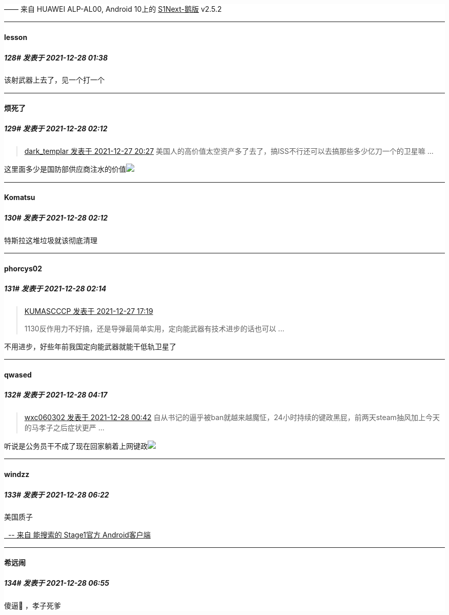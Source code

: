 —— 来自 HUAWEI ALP-AL00, Android 10上的 [S1Next-鹅版](https://github.com/ykrank/S1-Next/releases) v2.5.2

*****

####  lesson  
##### 128#       发表于 2021-12-28 01:38

该射武器上去了，见一个打一个



*****

####  烦死了  
##### 129#       发表于 2021-12-28 02:12

<blockquote><a href="httphttps://bbs.saraba1st.com/2b/forum.php?mod=redirect&amp;goto=findpost&amp;pid=54066986&amp;ptid=2044275" target="_blank">dark_templar 发表于 2021-12-27 20:27</a>
美国人的高价值太空资产多了去了，搞ISS不行还可以去搞那些多少亿刀一个的卫星嘛 ...</blockquote>
这里面多少是国防部供应商注水的价值<img src="https://static.saraba1st.com/image/smiley/face2017/067.png" referrerpolicy="no-referrer">

*****

####  Komatsu  
##### 130#       发表于 2021-12-28 02:12

特斯拉这堆垃圾就该彻底清理

*****

####  phorcys02  
##### 131#       发表于 2021-12-28 02:14

<blockquote><a href="httphttps://bbs.saraba1st.com/2b/forum.php?mod=redirect&amp;goto=findpost&amp;pid=54064873&amp;ptid=2044275" target="_blank">KUMASCCCP 发表于 2021-12-27 17:19</a>

1130反作用力不好搞，还是导弹最简单实用，定向能武器有技术进步的话也可以 ...</blockquote>
不用进步，好些年前我国定向能武器就能干低轨卫星了

*****

####  qwased  
##### 132#       发表于 2021-12-28 04:17

<blockquote><a href="httphttps://bbs.saraba1st.com/2b/forum.php?mod=redirect&amp;goto=findpost&amp;pid=54069635&amp;ptid=2044275" target="_blank">wxc060302 发表于 2021-12-28 00:42</a>
自从书记的逼乎被ban就越来越魔怔，24小时持续的键政黑屁，前两天steam抽风加上今天的马孝子之后症状更严 ...</blockquote>
听说是公务员干不成了现在回家躺着上网键政<img src="https://static.saraba1st.com/image/smiley/face2017/037.png" referrerpolicy="no-referrer">



*****

####  windzz  
##### 133#       发表于 2021-12-28 06:22

美国质子

[  -- 来自 能搜索的 Stage1官方 Android客户端](https://www.coolapk.com/apk/140634)



*****

####  希远闹  
##### 134#       发表于 2021-12-28 06:55

傻逼🐎 ，孝子死爹

